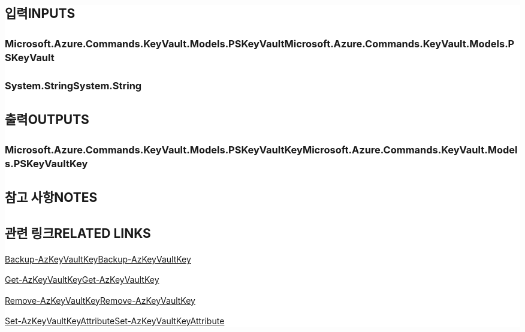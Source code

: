 ## <span data-ttu-id="3dabf-261">입력</span><span class="sxs-lookup"><span data-stu-id="3dabf-261">INPUTS</span></span>

### <span data-ttu-id="3dabf-262">Microsoft.Azure.Commands.KeyVault.Models.PSKeyVault</span><span class="sxs-lookup"><span data-stu-id="3dabf-262">Microsoft.Azure.Commands.KeyVault.Models.PSKeyVault</span></span>

### <span data-ttu-id="3dabf-263">System.String</span><span class="sxs-lookup"><span data-stu-id="3dabf-263">System.String</span></span>

## <span data-ttu-id="3dabf-264">출력</span><span class="sxs-lookup"><span data-stu-id="3dabf-264">OUTPUTS</span></span>

### <span data-ttu-id="3dabf-265">Microsoft.Azure.Commands.KeyVault.Models.PSKeyVaultKey</span><span class="sxs-lookup"><span data-stu-id="3dabf-265">Microsoft.Azure.Commands.KeyVault.Models.PSKeyVaultKey</span></span>

## <span data-ttu-id="3dabf-266">참고 사항</span><span class="sxs-lookup"><span data-stu-id="3dabf-266">NOTES</span></span>

## <span data-ttu-id="3dabf-267">관련 링크</span><span class="sxs-lookup"><span data-stu-id="3dabf-267">RELATED LINKS</span></span>

[<span data-ttu-id="3dabf-268">Backup-AzKeyVaultKey</span><span class="sxs-lookup"><span data-stu-id="3dabf-268">Backup-AzKeyVaultKey</span></span>](./Backup-AzKeyVaultKey.md)

[<span data-ttu-id="3dabf-269">Get-AzKeyVaultKey</span><span class="sxs-lookup"><span data-stu-id="3dabf-269">Get-AzKeyVaultKey</span></span>](./Get-AzKeyVaultKey.md)

[<span data-ttu-id="3dabf-270">Remove-AzKeyVaultKey</span><span class="sxs-lookup"><span data-stu-id="3dabf-270">Remove-AzKeyVaultKey</span></span>](./Remove-AzKeyVaultKey.md)

[<span data-ttu-id="3dabf-271">Set-AzKeyVaultKeyAttribute</span><span class="sxs-lookup"><span data-stu-id="3dabf-271">Set-AzKeyVaultKeyAttribute</span></span>](./Set-AzKeyVaultKeyAttribute.md)
